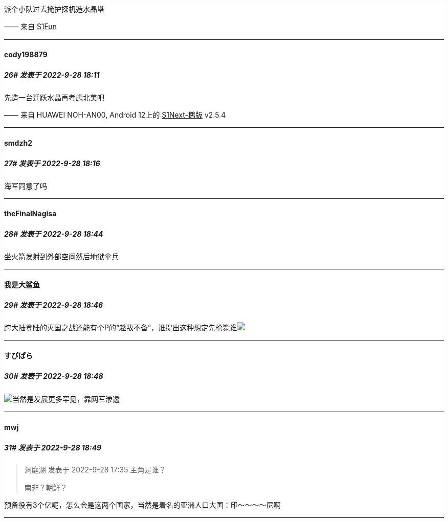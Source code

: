 派个小队过去掩护探机造水晶塔

—— 来自 [S1Fun](https://s1fun.koalcat.com)

*****

####  cody198879  
##### 26#       发表于 2022-9-28 18:11

先造一台迁跃水晶再考虑北美吧

—— 来自 HUAWEI NOH-AN00, Android 12上的 [S1Next-鹅版](https://github.com/ykrank/S1-Next/releases) v2.5.4

*****

####  smdzh2  
##### 27#       发表于 2022-9-28 18:16

海军同意了吗

*****

####  theFinalNagisa  
##### 28#       发表于 2022-9-28 18:44

坐火箭发射到外部空间然后地狱伞兵

*****

####  我是大鲨鱼  
##### 29#       发表于 2022-9-28 18:46

跨大陆登陆的灭国之战还能有个P的“趁敌不备”，谁提出这种想定先枪毙谁<img src="https://static.saraba1st.com/image/smiley/face2017/020.png" referrerpolicy="no-referrer">

*****

####  すぴぱら  
##### 30#       发表于 2022-9-28 18:48

<img src="https://static.saraba1st.com/image/smiley/face2017/067.png" referrerpolicy="no-referrer">当然是发展更多罕见，靠网军渗透



*****

####  mwj  
##### 31#       发表于 2022-9-28 18:49

<blockquote>洞庭湖 发表于 2022-9-28 17:35
主角是谁？

南非？朝鲜？</blockquote>
预备役有3个亿呢，怎么会是这两个国家，当然是着名的亚洲人口大国：印～～～～尼啊

*****
